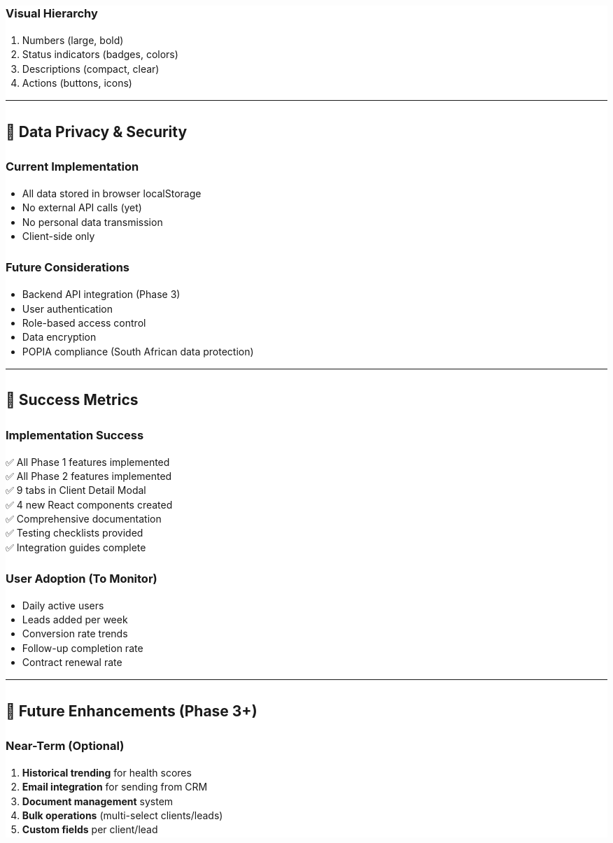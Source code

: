 ### Visual Hierarchy
1. Numbers (large, bold)
2. Status indicators (badges, colors)
3. Descriptions (compact, clear)
4. Actions (buttons, icons)

---

## 🔐 Data Privacy & Security

### Current Implementation
- All data stored in browser localStorage
- No external API calls (yet)
- No personal data transmission
- Client-side only

### Future Considerations
- Backend API integration (Phase 3)
- User authentication
- Role-based access control
- Data encryption
- POPIA compliance (South African data protection)

---

## 🎯 Success Metrics

### Implementation Success
✅ All Phase 1 features implemented  
✅ All Phase 2 features implemented  
✅ 9 tabs in Client Detail Modal  
✅ 4 new React components created  
✅ Comprehensive documentation  
✅ Testing checklists provided  
✅ Integration guides complete  

### User Adoption (To Monitor)
- Daily active users
- Leads added per week
- Conversion rate trends
- Follow-up completion rate
- Contract renewal rate

---

## 🔮 Future Enhancements (Phase 3+)

### Near-Term (Optional)
1. **Historical trending** for health scores
2. **Email integration** for sending from CRM
3. **Document management** system
4. **Bulk operations** (multi-select clients/leads)
5. **Custom fields** per client/lead

